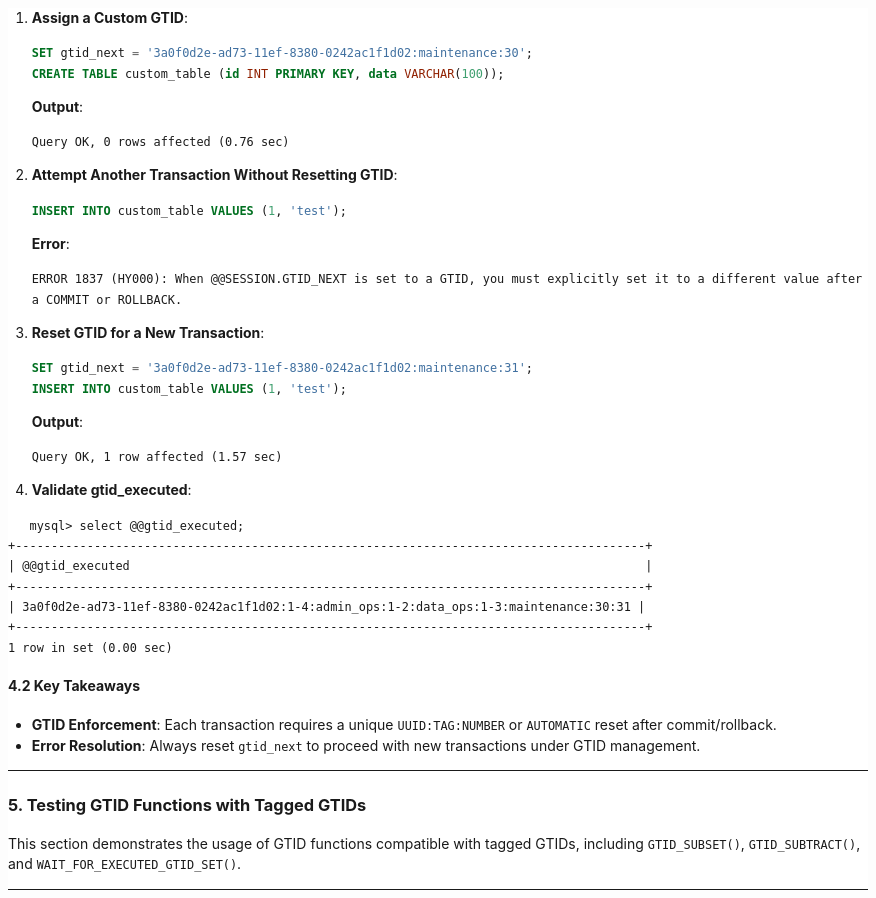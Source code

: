 1. **Assign a Custom GTID**:
   ```sql
   SET gtid_next = '3a0f0d2e-ad73-11ef-8380-0242ac1f1d02:maintenance:30';
   CREATE TABLE custom_table (id INT PRIMARY KEY, data VARCHAR(100));
   ```
   **Output**:
   ```plaintext
   Query OK, 0 rows affected (0.76 sec)
   ```

2. **Attempt Another Transaction Without Resetting GTID**:
   ```sql
   INSERT INTO custom_table VALUES (1, 'test');
   ```
   **Error**:
   ```plaintext
   ERROR 1837 (HY000): When @@SESSION.GTID_NEXT is set to a GTID, you must explicitly set it to a different value after a COMMIT or ROLLBACK.
   ```

3. **Reset GTID for a New Transaction**:
   ```sql
   SET gtid_next = '3a0f0d2e-ad73-11ef-8380-0242ac1f1d02:maintenance:31';
   INSERT INTO custom_table VALUES (1, 'test');
   ```
   **Output**:
   ```plaintext
   Query OK, 1 row affected (1.57 sec)
   ```

4. **Validate gtid_executed**:

```plaintext
   mysql> select @@gtid_executed;
+----------------------------------------------------------------------------------------+
| @@gtid_executed                                                                        |
+----------------------------------------------------------------------------------------+
| 3a0f0d2e-ad73-11ef-8380-0242ac1f1d02:1-4:admin_ops:1-2:data_ops:1-3:maintenance:30:31 |
+----------------------------------------------------------------------------------------+
1 row in set (0.00 sec)
```

#### **4.2 Key Takeaways**

- **GTID Enforcement**: Each transaction requires a unique `UUID:TAG:NUMBER` or `AUTOMATIC` reset after commit/rollback.
- **Error Resolution**: Always reset `gtid_next` to proceed with new transactions under GTID management.

---

### **5. Testing GTID Functions with Tagged GTIDs**

This section demonstrates the usage of GTID functions compatible with tagged GTIDs, including `GTID_SUBSET()`, `GTID_SUBTRACT()`, and `WAIT_FOR_EXECUTED_GTID_SET()`.

---

